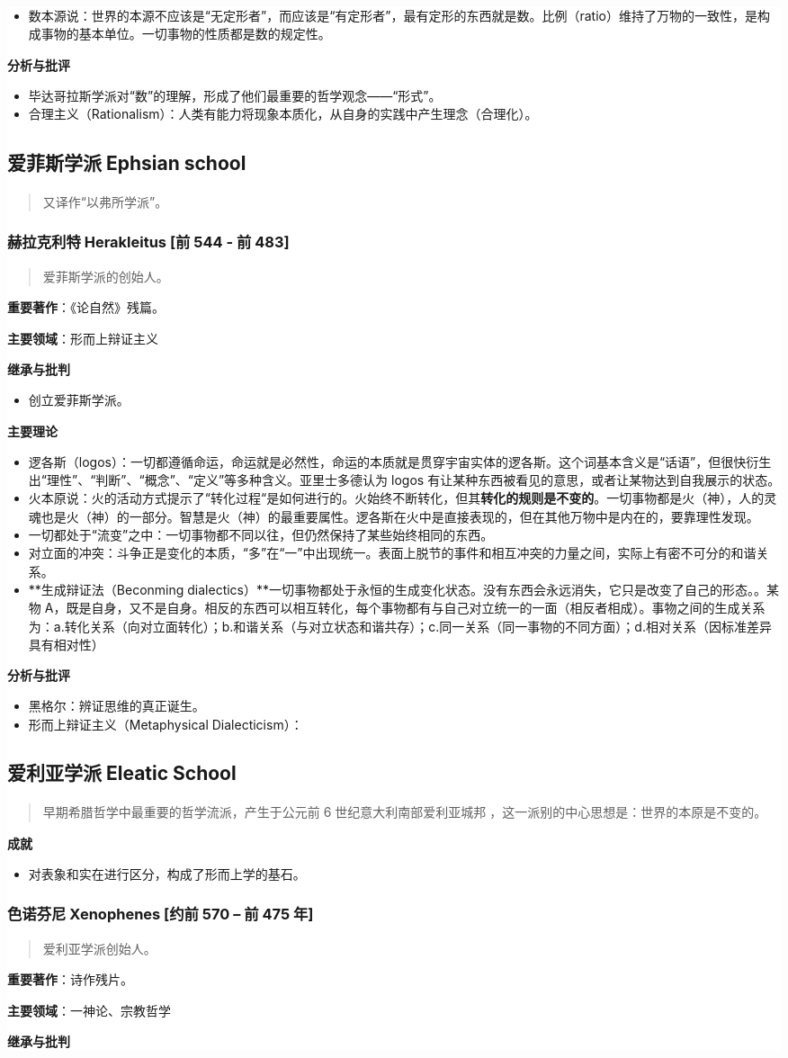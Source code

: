 - 数本源说：世界的本源不应该是“无定形者”，而应该是“有定形者”，最有定形的东西就是数。比例（ratio）维持了万物的一致性，是构成事物的基本单位。一切事物的性质都是数的规定性。

**分析与批评**

- 毕达哥拉斯学派对“数”的理解，形成了他们最重要的哲学观念——“形式”。
- 合理主义（Rationalism）：人类有能力将现象本质化，从自身的实践中产生理念（合理化）。

## 爱菲斯学派 Ephsian school

> 又译作“以弗所学派”。

### 赫拉克利特 Herakleitus [前 544 - 前 483]

> 爱菲斯学派的创始人。

**重要著作**：《论自然》残篇。

**主要领域**：形而上辩证主义

**继承与批判**

- 创立爱菲斯学派。

**主要理论**

- 逻各斯（logos）：一切都遵循命运，命运就是必然性，命运的本质就是贯穿宇宙实体的逻各斯。这个词基本含义是“话语”，但很快衍生出“理性”、“判断”、“概念”、“定义”等多种含义。亚里士多德认为 logos 有让某种东西被看见的意思，或者让某物达到自我展示的状态。
- 火本原说：火的活动方式提示了“转化过程“是如何进行的。火始终不断转化，但其**转化的规则是不变的**。一切事物都是火（神），人的灵魂也是火（神）的一部分。智慧是火（神）的最重要属性。逻各斯在火中是直接表现的，但在其他万物中是内在的，要靠理性发现。
- 一切都处于“流变”之中：一切事物都不同以往，但仍然保持了某些始终相同的东西。
- 对立面的冲突：斗争正是变化的本质，“多”在“一”中出现统一。表面上脱节的事件和相互冲突的力量之间，实际上有密不可分的和谐关系。
- **生成辩证法（Beconming dialectics）**一切事物都处于永恒的生成变化状态。没有东西会永远消失，它只是改变了自己的形态。。某物 A，既是自身，又不是自身。相反的东西可以相互转化，每个事物都有与自己对立统一的一面（相反者相成）。事物之间的生成关系为：a.转化关系（向对立面转化）；b.和谐关系（与对立状态和谐共存）；c.同一关系（同一事物的不同方面）；d.相对关系（因标准差异具有相对性）

**分析与批评**

- 黑格尔：辨证思维的真正诞生。
- 形而上辩证主义（Metaphysical Dialecticism）：

## 爱利亚学派 Eleatic School

> 早期希腊哲学中最重要的哲学流派，产生于公元前 6 世纪意大利南部爱利亚城邦 ，这一派别的中心思想是：世界的本原是不变的。

**成就**

- 对表象和实在进行区分，构成了形而上学的基石。

### 色诺芬尼 Xenophenes [约前 570 – 前 475 年]

> 爱利亚学派创始人。

**重要著作**：诗作残片。

**主要领域**：一神论、宗教哲学

**继承与批判**
